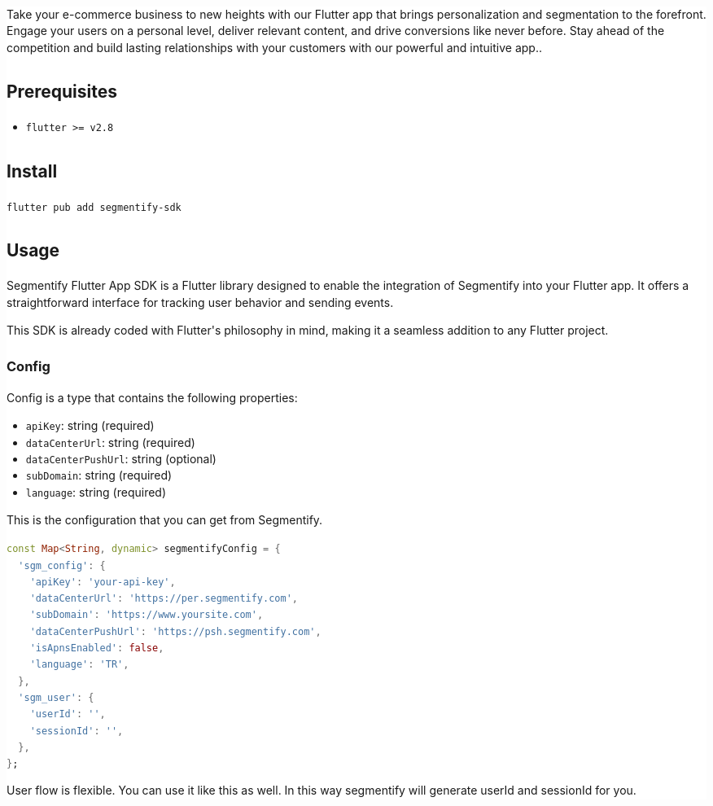 Take your e-commerce business to new heights with our Flutter app that brings personalization and segmentation to the forefront. Engage your users on a personal level, deliver relevant content, and drive conversions like never before. Stay ahead of the competition and build lasting relationships with your customers with our powerful and intuitive app..

## Prerequisites

- `flutter >= v2.8`

## Install

```sh
flutter pub add segmentify-sdk
```

## Usage

Segmentify Flutter App SDK is a Flutter library designed to enable the integration of Segmentify into your Flutter app. It offers a straightforward interface for tracking user behavior and sending events.

This SDK is already coded with Flutter's philosophy in mind, making it a seamless addition to any Flutter project.

### Config

Config is a type that contains the following properties:

- `apiKey`: string (required)
- `dataCenterUrl`: string (required)
- `dataCenterPushUrl`: string (optional)
- `subDomain`: string (required)
- `language`: string (required)

This is the configuration that you can get from Segmentify.

```dart
const Map<String, dynamic> segmentifyConfig = {
  'sgm_config': {
    'apiKey': 'your-api-key',
    'dataCenterUrl': 'https://per.segmentify.com',
    'subDomain': 'https://www.yoursite.com',
    'dataCenterPushUrl': 'https://psh.segmentify.com',
    'isApnsEnabled': false,
    'language': 'TR',
  },
  'sgm_user': {
    'userId': '',
    'sessionId': '',
  },
};
```

User flow is flexible. You can use it like this as well. In this way segmentify will generate userId and sessionId for you.
